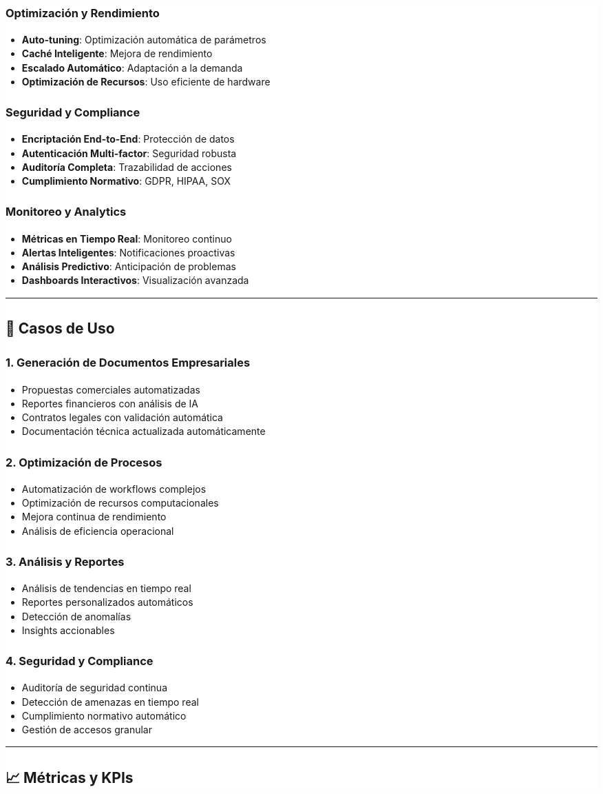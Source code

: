 ### Optimización y Rendimiento
- **Auto-tuning**: Optimización automática de parámetros
- **Caché Inteligente**: Mejora de rendimiento
- **Escalado Automático**: Adaptación a la demanda
- **Optimización de Recursos**: Uso eficiente de hardware

### Seguridad y Compliance
- **Encriptación End-to-End**: Protección de datos
- **Autenticación Multi-factor**: Seguridad robusta
- **Auditoría Completa**: Trazabilidad de acciones
- **Cumplimiento Normativo**: GDPR, HIPAA, SOX

### Monitoreo y Analytics
- **Métricas en Tiempo Real**: Monitoreo continuo
- **Alertas Inteligentes**: Notificaciones proactivas
- **Análisis Predictivo**: Anticipación de problemas
- **Dashboards Interactivos**: Visualización avanzada

---

## 🚀 Casos de Uso

### 1. **Generación de Documentos Empresariales**
- Propuestas comerciales automatizadas
- Reportes financieros con análisis de IA
- Contratos legales con validación automática
- Documentación técnica actualizada automáticamente

### 2. **Optimización de Procesos**
- Automatización de workflows complejos
- Optimización de recursos computacionales
- Mejora continua de rendimiento
- Análisis de eficiencia operacional

### 3. **Análisis y Reportes**
- Análisis de tendencias en tiempo real
- Reportes personalizados automáticos
- Detección de anomalías
- Insights accionables

### 4. **Seguridad y Compliance**
- Auditoría de seguridad continua
- Detección de amenazas en tiempo real
- Cumplimiento normativo automático
- Gestión de accesos granular

---

## 📈 Métricas y KPIs
